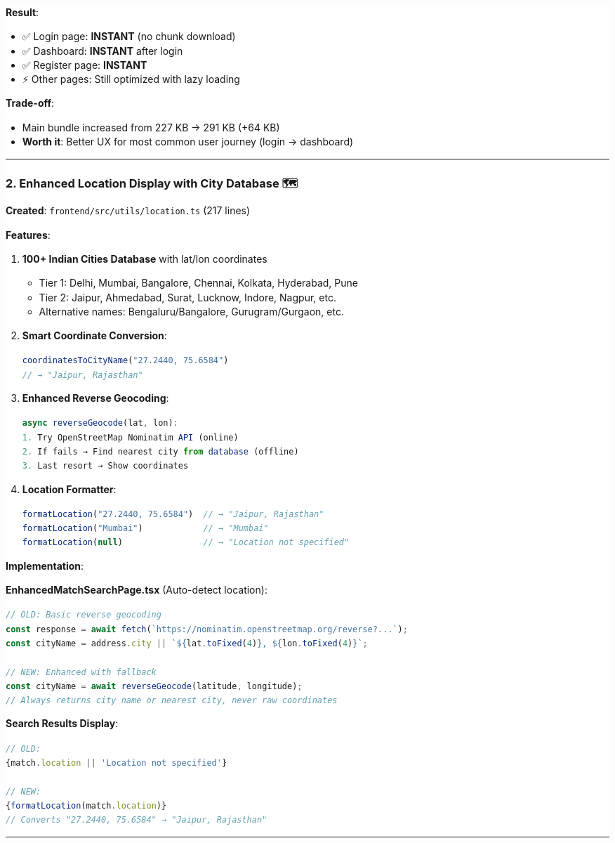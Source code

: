 **Result**: 
- ✅ Login page: **INSTANT** (no chunk download)
- ✅ Dashboard: **INSTANT** after login
- ✅ Register page: **INSTANT**
- ⚡ Other pages: Still optimized with lazy loading

**Trade-off**:
- Main bundle increased from 227 KB → 291 KB (+64 KB)
- **Worth it**: Better UX for most common user journey (login → dashboard)

---

### **2. Enhanced Location Display with City Database** 🗺️

**Created**: `frontend/src/utils/location.ts` (217 lines)

**Features**:
1. **100+ Indian Cities Database** with lat/lon coordinates
   - Tier 1: Delhi, Mumbai, Bangalore, Chennai, Kolkata, Hyderabad, Pune
   - Tier 2: Jaipur, Ahmedabad, Surat, Lucknow, Indore, Nagpur, etc.
   - Alternative names: Bengaluru/Bangalore, Gurugram/Gurgaon, etc.

2. **Smart Coordinate Conversion**:
   ```typescript
   coordinatesToCityName("27.2440, 75.6584") 
   // → "Jaipur, Rajasthan"
   ```

3. **Enhanced Reverse Geocoding**:
   ```typescript
   async reverseGeocode(lat, lon):
   1. Try OpenStreetMap Nominatim API (online)
   2. If fails → Find nearest city from database (offline)
   3. Last resort → Show coordinates
   ```

4. **Location Formatter**:
   ```typescript
   formatLocation("27.2440, 75.6584")  // → "Jaipur, Rajasthan"
   formatLocation("Mumbai")            // → "Mumbai"
   formatLocation(null)                // → "Location not specified"
   ```

**Implementation**:

**EnhancedMatchSearchPage.tsx** (Auto-detect location):
```typescript
// OLD: Basic reverse geocoding
const response = await fetch(`https://nominatim.openstreetmap.org/reverse?...`);
const cityName = address.city || `${lat.toFixed(4)}, ${lon.toFixed(4)}`;

// NEW: Enhanced with fallback
const cityName = await reverseGeocode(latitude, longitude);
// Always returns city name or nearest city, never raw coordinates
```

**Search Results Display**:
```typescript
// OLD:
{match.location || 'Location not specified'}

// NEW:
{formatLocation(match.location)}
// Converts "27.2440, 75.6584" → "Jaipur, Rajasthan"
```

---